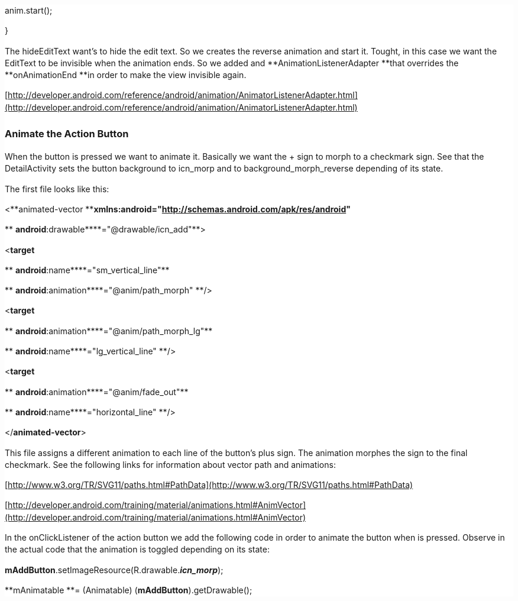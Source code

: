  anim.start();

}

The hideEditText want’s to hide the edit text. So we creates the reverse animation and start it. Tought, in this case we want the EditText to be invisible when the animation ends. So we added and **AnimationListenerAdapter **that overrides the **onAnimationEnd **in order to make the view invisible again. 

[http://developer.android.com/reference/android/animation/AnimatorListenerAdapter.html](http://developer.android.com/reference/android/animation/AnimatorListenerAdapter.html)

### Animate the Action Button

When the button is pressed we want to animate it. Basically we want the + sign to morph to a checkmark sign. See that the DetailActivity sets the button background to icn_morp and to background_morph_reverse depending of its state.

The first file looks like this:

*<?***xml version****="1.0" ****encoding****="utf-8"***?>*

<**animated-vector ****xmlns:****android****="http://schemas.android.com/apk/res/android"**

** ****android****:drawable****="@drawable/icn_add"**>

 <**target**

**   ****android****:name****="sm_vertical_line"**

**   ****android****:animation****="@anim/path_morph" **/>

 <**target**

**   ****android****:animation****="@anim/path_morph_lg"**

**   ****android****:name****="lg_vertical_line" **/>

 <**target**

**   ****android****:animation****="@anim/fade_out"**

**   ****android****:name****="horizontal_line" **/>

</**animated-vector**>

This file assigns a different animation to each line of the button’s plus sign. The animation morphes the sign to the final checkmark. See the following links for information about vector path and animations:

[http://www.w3.org/TR/SVG11/paths.html#PathData](http://www.w3.org/TR/SVG11/paths.html#PathData)

[http://developer.android.com/training/material/animations.html#AnimVector](http://developer.android.com/training/material/animations.html#AnimVector)

 

In the onClickListener of the action button we add the following code in order to animate the button when is pressed. Observe in the actual code that the animation is toggled depending on its state:

**mAddButton**.setImageResource(R.drawable.**_icn_morp_**);

**mAnimatable **= (Animatable) (**mAddButton**).getDrawable();
